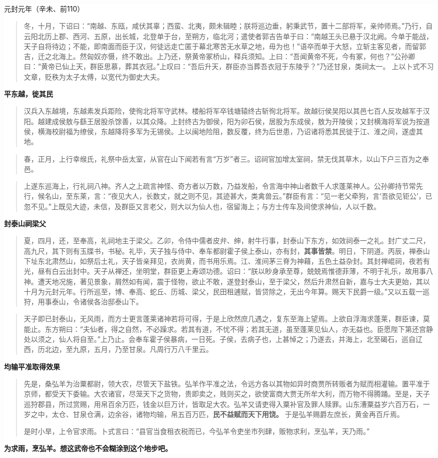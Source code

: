 元封元年（辛未、前110）

>冬，十月，下诏曰：“南越、东瓯，咸伏其辜；西蛮、北夷，颇未辑睦；朕将巡边垂，躬秉武节，置十二部将军，亲帅师焉。”乃行，自云阳北历上郡、西河、五原，出长城，北登单于台，至朔方，临北河；遣使者郭吉告单于曰：“南越王头已悬于汉北阙。今单于能战，天子自将待边；不能，即南面而臣于汉，何徒远走亡匿于幕北寒苦无水草之地，毋为也！”语卒而单于大怒，立斩主客见者，而留郭吉，迁之北海上。然匈奴亦慑，终不敢出。上乃还，祭黄帝冢桥山，释兵须知。上曰：“吾闻黄帝不死，今有冢，何也？”公孙卿曰：“黄帝已仙上天，群臣思慕，葬其衣冠。”上叹曰：“吾后升天，群臣亦当葬吾衣冠于东陵乎？”乃还甘泉，类祠太一。
 上以卜式不习文章，贬秩为太子太傅，以宽代为御史大夫。

**平东越，徙其民**
>汉兵入东越境，东越素发兵距险，使徇北将军守武林。楼船将军卒钱塘辕终古斩徇北将军。故越衍侯吴阳以其邑七百人反攻越军于汉阳。越建成侯敖与繇王居股杀馀善，以其众降。上封终古为御侯，阳为卯石侯，居股为东成侯，敖为开陵侯；又封横海将军说为按道侯，横海校尉福为缭侯，东越降将多军为无锡侯。上以闽地险阻，数反覆，终为后世患，乃诏诸将悉其民徙于江、淮之间，遂虚其地。

>春，正月，上行幸缑氏，礼祭中岳太室，从官在山下闻若有言“万岁”者三。诏祠官加增太室祠，禁无伐其草木，以山下户三百为之奉邑。

>上遂东巡海上，行礼祠八神。齐人之上疏言神怪、奇方者以万数，乃益发船，令言海中神山者数千人求蓬莱神人。公孙卿持节常先行，候名山，至东莱，言：“夜见大人，长数丈，就之则不见，其迹甚大，类禽兽云。”群臣有言：“见一老父牵狗，言‘吾欲见钜公’，已忽不见。”上既见大迹，未信，及群臣又言老父，则大以为仙人也，宿留海上；与方士传车及间使求神仙，人以千数。

**封泰山祠梁父**

> 夏，四月，还，至奉高，礼祠地主于梁父。乙卯，令侍中儒者皮弁、绅，射牛行事，封泰山下东方，如效祠泰一之礼。封广丈二尺，高九尺，其下则有玉牒书，书秘。礼毕，天子独与侍中、奉车都尉霍子侯上泰山，亦有封，**其事皆禁**。明日，下阴道。丙辰，禅泰山下址东北肃然山，如祭后土礼，天子皆亲拜见，衣尚黄，而书用乐焉。江、淮间茅三脊为神藉，五色土益杂封。其封禅崐祠，夜若有光，昼有白云出封中。天子从禅还，坐明堂，群臣更上寿颂功德。诏曰：“朕以眇身承至尊，兢兢焉惟德菲薄，不明于礼乐，故用事八神。遭天地况施，著见景象，屑然如有闻，震于怪物，欲止不敢，遂登封泰山，至于梁父，然后升肃然自新，嘉与士大夫更始，其以十月为元封元年。行所巡至，博、奉高、蛇丘、历城、梁父，民田租逋赋，皆贷除之，无出今年算。赐天下民爵一级。”又以五载一巡狩，用事泰山，令诸侯各治邸泰山下。

>天子即已封泰山，无风雨，而方士更言蓬莱诸神若将可得，于是上欣然庶几遇之，复东至海上望焉。上欲自浮海求蓬莱，群臣谏，莫能止。东方朔曰：“夫仙者，得之自然，不必躁求。若其有道，不忧不得；若其无道，虽至蓬莱见仙人，亦无益也。臣愿陛下第还宫静处以须之，仙人将自至。”上乃止。会奉车霍子侯暴病，一日死。子侯，去病子也，上甚悼之；乃遂去，并海上，北至碣石，巡自辽西，历北边，至九原，五月，乃至甘泉。凡周行万八千里云。

**均输平准取得效果**
>先是，桑弘羊为治粟都尉，领大农，尽管天下盐铁。弘羊作平准之法，令远方各以其物如异时商贾所转贩者为赋而相灌输。置平准于京师，都受天下委输。大农诸官，尽笼天下之货物，贵即卖之，贱则买之，欲使富商大贾无所牟大利，而万物不得腾踊。至是，天子巡狩郡县，所过赏赐，用帛百余万匹，钱金以巨万计，皆取足大农。弘羊又请吏得入粟补官及罪人赎罪。山东漕粟益岁六百万石，一岁之中，太仓、甘泉仓满，边余谷，诸物均输，帛五百万匹，**民不益赋而天下用饶。** 于是弘羊赐爵左庶长，黄金再百斤焉。
>
>是时小旱，上令官求雨。卜式言曰：“县官当食租衣税而已，今弘羊令吏坐市列肆，贩物求利，烹弘羊，天乃雨。”

**为求雨，烹弘羊。想这武帝也不会糊涂到这个地步吧。**

